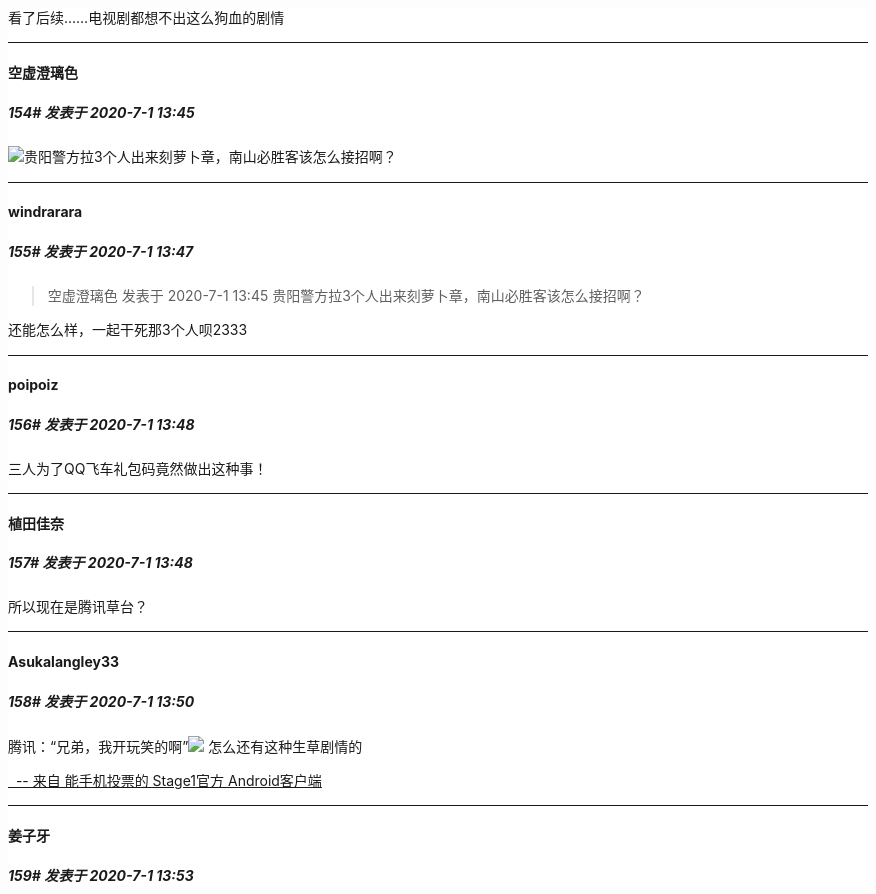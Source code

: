 
看了后续……电视剧都想不出这么狗血的剧情


-----

####  空虚澄璃色  
##### 154#       发表于 2020-7-1 13:45


<img src="https://static.saraba1st.com/image/smiley/face2017/067.png" referrerpolicy="no-referrer">贵阳警方拉3个人出来刻萝卜章，南山必胜客该怎么接招啊？


-----

####  windrarara  
##### 155#       发表于 2020-7-1 13:47


<blockquote>空虚澄璃色 发表于 2020-7-1 13:45
贵阳警方拉3个人出来刻萝卜章，南山必胜客该怎么接招啊？</blockquote>
还能怎么样，一起干死那3个人呗2333


-----

####  poipoiz  
##### 156#       发表于 2020-7-1 13:48


三人为了QQ飞车礼包码竟然做出这种事！


-----

####  植田佳奈  
##### 157#       发表于 2020-7-1 13:48


所以现在是腾讯草台？


-----

####  Asukalangley33  
##### 158#       发表于 2020-7-1 13:50


腾讯：“兄弟，我开玩笑的啊”<img src="https://static.saraba1st.com/image/smiley/face2017/068.png" referrerpolicy="no-referrer">
怎么还有这种生草剧情的

[  -- 来自 能手机投票的 Stage1官方 Android客户端](https://www.coolapk.com/apk/140634)


-----

####  姜子牙  
##### 159#       发表于 2020-7-1 13:53
